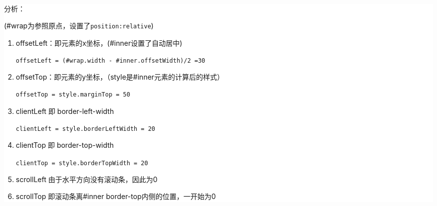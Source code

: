 分析：

(#wrap为参照原点，设置了`position:relative`)

1. offsetLeft：即元素的x坐标，(#inner设置了自动居中)

    `offsetLeft = (#wrap.width - #inner.offsetWidth)/2 =30`

2. offsetTop：即元素的y坐标，（style是#inner元素的计算后的样式）

    `offsetTop = style.marginTop = 50`

3. clientLeft 即 border-left-width

    `clientLeft = style.borderLeftWidth = 20`

4. clientTop 即 border-top-width

    `clientTop = style.borderTopWidth = 20`

5. scrollLeft 由于水平方向没有滚动条，因此为0
6. scrollTop 即滚动条离#inner border-top内侧的位置，一开始为0

